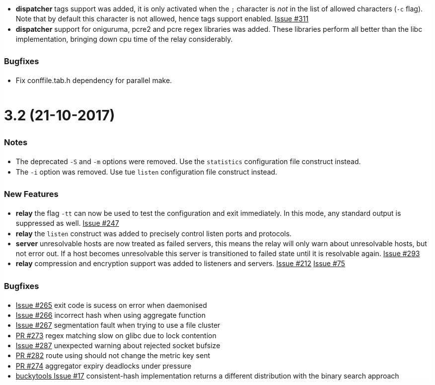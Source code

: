 * **dispatcher** tags support was added, it is only activated when the
  `;` character is *not* in the list of allowed characters (`-c` flag).
  Note that by default this character is not allowed, hence tags support
  enabled.
  [Issue #311](https://github.com/grobian/carbon-c-relay/issues/311)
* **dispatcher** support for oniguruma, pcre2 and pcre regex libraries
  was added.  These libraries perform all better than the libc
  implementation, bringing down cpu time of the relay considerably.

### Bugfixes

* Fix conffile.tab.h dependency for parallel make.


# 3.2 (21-10-2017)

### Notes

* The deprecated `-S` and `-m` options were removed.  Use the
  `statistics` configuration file construct instead.
* The `-i` option was removed.  Use tue `listen` configuration file
  construct instead.

### New Features

* **relay** the flag `-tt` can now be used to test the configuration and
  exit immediately.  In this mode, any standard output is suppressed as
  well.
  [Issue #247](https://github.com/grobian/carbon-c-relay/issues/247)
* **relay** the `listen` construct was added to precisely control listen
  ports and protocols.
* **server** unresolvable hosts are now treated as failed servers, this
  means the relay will only warn about unresolvable hosts, but not error
  out.  If a host becomes unresolvable this server is transitioned to
  failed state until it is resolvable again.
  [Issue #293](https://github.com/grobian/carbon-c-relay/issues/293)
* **relay** compression and encryption support was added to listeners
  and servers.
  [Issue #212](https://github.com/grobian/carbon-c-relay/issues/212)
  [Issue #75](https://github.com/grobian/carbon-c-relay/issues/75)

### Bugfixes

* [Issue #265](https://github.com/grobian/carbon-c-relay/issues/265)
  exit code is sucess on error when daemonised
* [Issue #266](https://github.com/grobian/carbon-c-relay/issues/266)
  incorrect hash when using aggregate function
* [Issue #267](https://github.com/grobian/carbon-c-relay/issues/267)
  segmentation fault when trying to use a file cluster
* [PR #273](https://github.com/grobian/carbon-c-relay/pull/273)
  regex matching slow on glibc due to lock contention
* [Issue #287](https://github.com/grobian/carbon-c-relay/issues/287)
  unexpected warning about rejected socket bufsize
* [PR #282](https://github.com/grobian/carbon-c-relay/pull/282)
  route using should not change the metric key sent
* [PR #274](https://github.com/grobian/carbon-c-relay/pull/274)
  aggregator expiry deadlocks under pressure
* [buckytools Issue #17](https://github.com/jjneely/buckytools/issues/17)
  consistent-hash implementation returns a different distribution with
  the binary search approach
